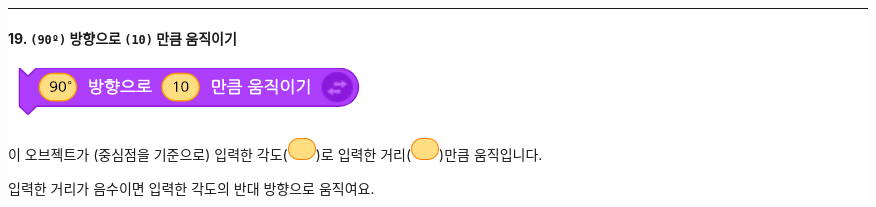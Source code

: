 
-----



#### 19. `(90º)` 방향으로 `(10)` 만큼 움직이기

![block-motion](images/block-motion-19.png)



이 오브젝트가 (중심점을 기준으로) 입력한 각도(<img src="images/icon/value.png" alt="value" style="zoom:50%;" />)로 입력한 거리(<img src="images/icon/value.png" alt="value" style="zoom:50%;" />)만큼 움직입니다.

입력한 거리가 음수이면 입력한 각도의 반대 방향으로 움직여요.
